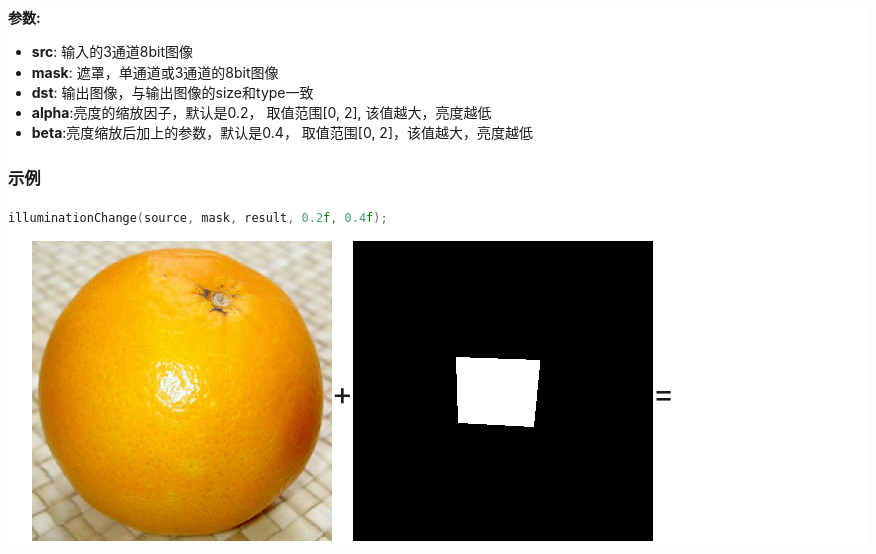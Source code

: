 **参数:**
- **src**: 输入的3通道8bit图像
- **mask**: 遮罩，单通道或3通道的8bit图像
- **dst**: 输出图像，与输出图像的size和type一致
- **alpha**:亮度的缩放因子，默认是0.2， 取值范围[0, 2], 该值越大，亮度越低
- **beta**:亮度缩放后加上的参数，默认是0.4， 取值范围[0, 2]，该值越大，亮度越低

### 示例
```c++
illuminationChange(source, mask, result, 0.2f, 0.4f);
```

<div style="text-align: center; ">
    <ul style="display: table">
        <li style="display: table-cell; list-style: none; vertical-align: middle"><img src="../../src/ProjectsCpp/PhotoModule/Resources/cloning/Illumination_Change/source1.png" alt="source"></li>
        <li style="display: table-cell; list-style: none; vertical-align: middle; font-size: xx-large">+</li>
        <li style="display: table-cell; list-style: none; vertical-align: middle"><img  src="../../src/ProjectsCpp/PhotoModule/Resources/cloning/Illumination_Change/mask.png" alt="mask"></li>
        <li style="display: table-cell; list-style: none;  vertical-align: middle; font-size: xx-large">=</li>